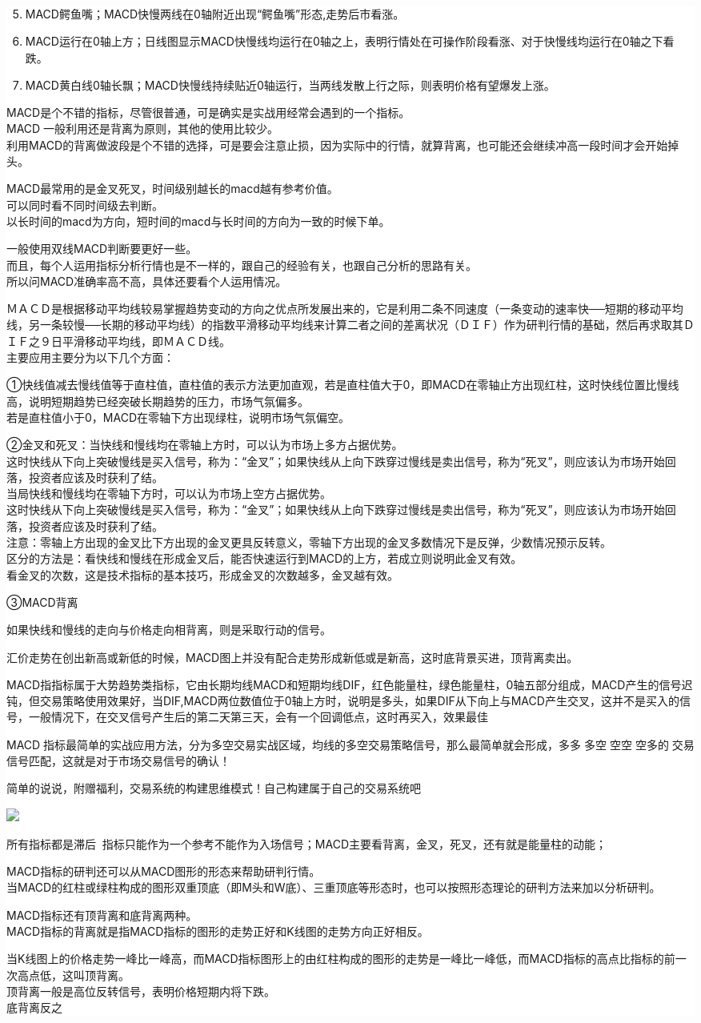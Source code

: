 5. MACD鳄鱼嘴；MACD快慢两线在0轴附近出现“鳄鱼嘴”形态,走势后市看涨。  

6. MACD运行在0轴上方；日线图显示MACD快慢线均运行在0轴之上，表明行情处在可操作阶段看涨、对于快慢线均运行在0轴之下看跌。  

7. MACD黄白线0轴长飘；MACD快慢线持续贴近0轴运行，当两线发散上行之际，则表明价格有望爆发上涨。  

MACD是个不错的指标，尽管很普通，可是确实是实战用经常会遇到的一个指标。  
MACD 一般利用还是背离为原则，其他的使用比较少。  
利用MACD的背离做波段是个不错的选择，可是要会注意止损，因为实际中的行情，就算背离，也可能还会继续冲高一段时间才会开始掉头。  

MACD最常用的是金叉死叉，时间级别越长的macd越有参考价值。  
可以同时看不同时间级去判断。  
以长时间的macd为方向，短时间的macd与长时间的方向为一致的时候下单。  

一般使用双线MACD判断要更好一些。  
而且，每个人运用指标分析行情也是不一样的，跟自己的经验有关，也跟自己分析的思路有关。  
所以问MACD准确率高不高，具体还要看个人运用情况。  

ＭＡＣＤ是根据移动平均线较易掌握趋势变动的方向之优点所发展出来的，它是利用二条不同速度（一条变动的速率快──短期的移动平均线，另一条较慢──长期的移动平均线）的指数平滑移动平均线来计算二者之间的差离状况（ＤＩＦ）作为研判行情的基础，然后再求取其ＤＩＦ之９日平滑移动平均线，即ＭＡＣＤ线。  
主要应用主要分为以下几个方面：

①快线值减去慢线值等于直柱值，直柱值的表示方法更加直观，若是直柱值大于0，即MACD在零轴止方出现红柱，这时快线位置比慢线高，说明短期趋势已经突破长期趋势的压力，市场气氛偏多。  
若是直柱值小于0，MACD在零轴下方出现绿柱，说明市场气氛偏空。  

②金叉和死叉：当快线和慢线均在零轴上方时，可以认为市场上多方占据优势。  
这时快线从下向上突破慢线是买入信号，称为：“金叉”；如果快线从上向下跌穿过慢线是卖出信号，称为“死叉”，则应该认为市场开始回落，投资者应该及时获利了结。  
当局快线和慢线均在零轴下方时，可以认为市场上空方占据优势。  
这时快线从下向上突破慢线是买入信号，称为：“金叉”；如果快线从上向下跌穿过慢线是卖出信号，称为“死叉”，则应该认为市场开始回落，投资者应该及时获利了结。  
注意：零轴上方出现的金叉比下方出现的金叉更具反转意义，零轴下方出现的金叉多数情况下是反弹，少数情况预示反转。  
区分的方法是：看快线和慢线在形成金叉后，能否快速运行到MACD的上方，若成立则说明此金叉有效。  
看金叉的次数，这是技术指标的基本技巧，形成金叉的次数越多，金叉越有效。  

③MACD背离

如果快线和慢线的走向与价格走向相背离，则是采取行动的信号。  

汇价走势在创出新高或新低的时候，MACD图上并没有配合走势形成新低或是新高，这时底背景买进，顶背离卖出。  

MACD指指标属于大势趋势类指标，它由长期均线MACD和短期均线DIF，红色能量柱，绿色能量柱，0轴五部分组成，MACD产生的信号迟钝，但交易策略使用效果好，当DIF,MACD两位数值位于0轴上方时，说明是多头，如果DIF从下向上与MACD产生交叉，这并不是买入的信号，一般情况下，在交叉信号产生后的第二天第三天，会有一个回调低点，这时再买入，效果最佳

MACD 指标最简单的实战应用方法，分为多空交易实战区域，均线的多空交易策略信号，那么最简单就会形成，多多 多空 空空 空多的 交易信号匹配，这就是对于市场交易信号的确认！

简单的说说，附赠福利，交易系统的构建思维模式！自己构建属于自己的交易系统吧

![](https://img.dgrhw.net/upload/images/huihu/2020/05/06/175847536.jpg)

所有指标都是滞后  指标只能作为一个参考不能作为入场信号；MACD主要看背离，金叉，死叉，还有就是能量柱的动能；

MACD指标的研判还可以从MACD图形的形态来帮助研判行情。  
当MACD的红柱或绿柱构成的图形双重顶底（即M头和W底）、三重顶底等形态时，也可以按照形态理论的研判方法来加以分析研判。  
  

MACD指标还有顶背离和底背离两种。  
MACD指标的背离就是指MACD指标的图形的走势正好和K线图的走势方向正好相反。  

当K线图上的价格走势一峰比一峰高，而MACD指标图形上的由红柱构成的图形的走势是一峰比一峰低，而MACD指标的高点比指标的前一次高点低，这叫顶背离。  
顶背离一般是高位反转信号，表明价格短期内将下跌。  
底背离反之
